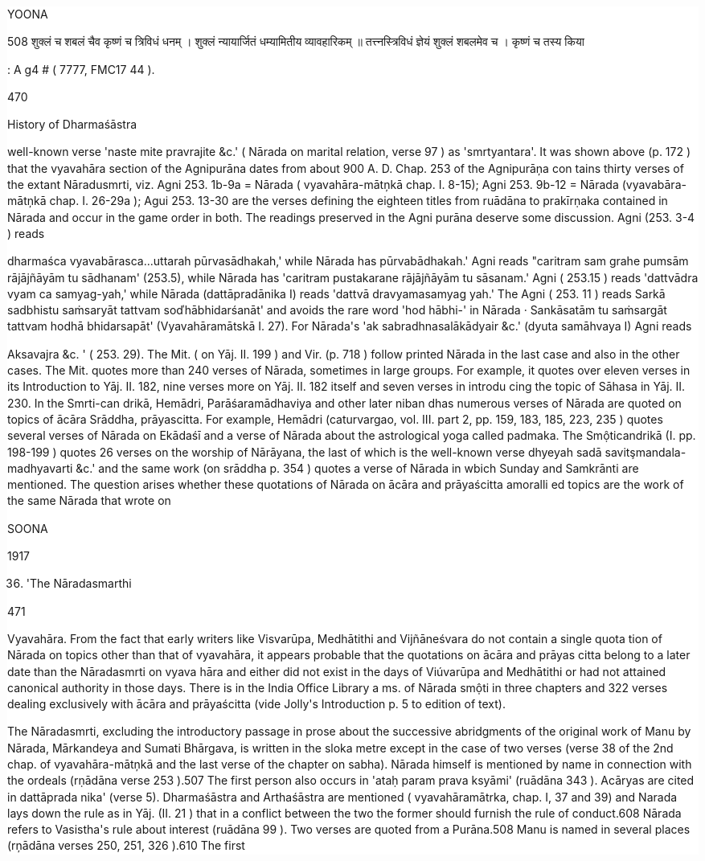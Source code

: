 YOONA 

508 शुक्लं च शबलं चैव कृष्णं च त्रिविधं धनम् । शुक्लं न्यायार्जितं धम्यामितीय व्यावहारिकम् ॥ तत्त्नस्त्रिविधं ज्ञेयं शुक्लं शबलमेव च । कृष्णं च तस्य किया 

: A g4 \# ( 7777, FMC17 44 ). 

470 

History of Dharmaśāstra 

well-known verse 'naste mite pravrajite &c.' ( Nārada on marital relation, verse 97 ) as 'smrtyantara'. It was shown above (p. 172 ) that the vyavahāra section of the Agnipurāna dates from about 900 A. D. Chap. 253 of the Agnipurāņa con tains thirty verses of the extant Nāradusmrti, viz. Agni 253. 1b-9a = Nārada ( vyavahāra-mātņkā chap. I. 8-15); Agni 253. 9b-12 = Nārada (vyavabāra-mātņkā chap. I. 26-29a ); Agui 253. 13-30 are the verses defining the eighteen titles from ruādāna to prakīrṇaka contained in Nārada and occur in the game order in both. The readings preserved in the Agni purāna deserve some discussion. Agni (253. 3-4 ) reads 

dharmaśca vyavabārasca...uttarah pūrvasādhakah,' while Nārada has pūrvabādhakah.' Agni reads "caritram sam grahe pumsām rājājñāyām tu sādhanam' (253.5), while Nārada has 'caritram pustakarane rājājñāyām tu sāsanam.' Agni ( 253.15 ) reads 'dattvādra vyam ca samyag-yah,' while Nārada (dattāpradānika I) reads 'dattvā dravyamasamyag yah.' The Agni ( 253. 11 ) reads Sarkā sadbhistu saṁsaryāt tattvam soďhābhidarśanāt' and avoids the rare word 'hod hābhi-' in Nārada · Sankāsatām tu saṁsargāt tattvam hodhā bhidarsapāt' (Vyavahāramātskā I. 27). For Nārada's 'ak sabradhnasalākādyair &c.' (dyuta samāhvaya I) Agni reads 

Aksavajra &c. ' ( 253. 29). The Mit. ( on Yāj. II. 199 ) and Vir. (p. 718 ) follow printed Nārada in the last case and also in the other cases. The Mit. quotes more than 240 verses of Nārada, sometimes in large groups. For example, it quotes over eleven verses in its Introduction to Yāj. II. 182, nine verses more on Yāj. II. 182 itself and seven verses in introdu cing the topic of Sāhasa in Yāj. II. 230. In the Smrti-can drikā, Hemādri, Parāśaramādhaviya and other later niban dhas numerous verses of Nārada are quoted on topics of ācāra Srāddha, prāyascitta. For example, Hemādri (caturvargao, vol. III. part 2, pp. 159, 183, 185, 223, 235 ) quotes several verses of Nārada on Ekādaśī and a verse of Nārada about the astrological yoga called padmaka. The Smộticandrikā (I. pp. 198-199 ) quotes 26 verses on the worship of Nārāyana, the last of which is the well-known verse dhyeyah sadā savitşmandala-madhyavarti &c.' and the same work (on srāddha p. 354 ) quotes a verse of Nārada in wbich Sunday and Samkrānti are mentioned. The question arises whether these quotations of Nārada on ācāra and prāyaścitta amoralli ed topics are the work of the same Nārada that wrote on 

SOONA 

1917 

36. 'The Nāradasmarthi 

471 

Vyavahāra. From the fact that early writers like Visvarūpa, Medhātithi and Vijñāneśvara do not contain a single quota tion of Nārada on topics other than that of vyavahāra, it appears probable that the quotations on ācāra and prāyas citta belong to a later date than the Nāradasmrti on vyava hāra and either did not exist in the days of Viúvarūpa and Medhātithi or had not attained canonical authority in those days. There is in the India Office Library a ms. of Nārada smộti in three chapters and 322 verses dealing exclusively with ācāra and prāyaścitta (vide Jolly's Introduction p. 5 to edition of text). 

The Nāradasmrti, excluding the introductory passage in prose about the successive abridgments of the original work of Manu by Nārada, Mārkandeya and Sumati Bhārgava, is written in the sloka metre except in the case of two verses (verse 38 of the 2nd chap. of vyavahāra-mātņkā and the last verse of the chapter on sabha). Nārada himself is mentioned by name in connection with the ordeals (rṇādāna verse 253 ).507 The first person also occurs in 'ataḥ param prava ksyāmi' (ruādāna 343 ). Acāryas are cited in dattāprada nika' (verse 5). Dharmaśāstra and Arthaśāstra are mentioned ( vyavahāramātrka, chap. I, 37 and 39) and Narada lays down the rule as in Yāj. (II. 21 ) that in a conflict between the two the former should furnish the rule of conduct.608 Nārada refers to Vasistha's rule about interest (ruādāna 99 ). Two verses are quoted from a Purāna.508 Manu is named in several places (rņādāna verses 250, 251, 326 ).610 The first 

